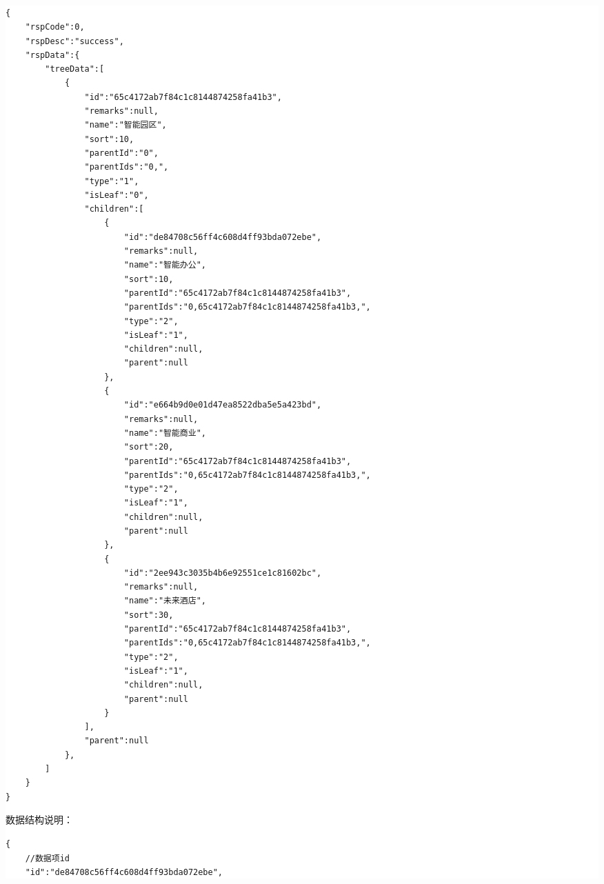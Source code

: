 ```
{
    "rspCode":0,
    "rspDesc":"success",
    "rspData":{
        "treeData":[
            {
                "id":"65c4172ab7f84c1c8144874258fa41b3",
                "remarks":null,
                "name":"智能园区",
                "sort":10,
                "parentId":"0",
                "parentIds":"0,",
                "type":"1",
                "isLeaf":"0",
                "children":[
                    {
                        "id":"de84708c56ff4c608d4ff93bda072ebe",
                        "remarks":null,
                        "name":"智能办公",
                        "sort":10,
                        "parentId":"65c4172ab7f84c1c8144874258fa41b3",
                        "parentIds":"0,65c4172ab7f84c1c8144874258fa41b3,",
                        "type":"2",
                        "isLeaf":"1",
                        "children":null,
                        "parent":null
                    },
                    {
                        "id":"e664b9d0e01d47ea8522dba5e5a423bd",
                        "remarks":null,
                        "name":"智能商业",
                        "sort":20,
                        "parentId":"65c4172ab7f84c1c8144874258fa41b3",
                        "parentIds":"0,65c4172ab7f84c1c8144874258fa41b3,",
                        "type":"2",
                        "isLeaf":"1",
                        "children":null,
                        "parent":null
                    },
                    {
                        "id":"2ee943c3035b4b6e92551ce1c81602bc",
                        "remarks":null,
                        "name":"未来酒店",
                        "sort":30,
                        "parentId":"65c4172ab7f84c1c8144874258fa41b3",
                        "parentIds":"0,65c4172ab7f84c1c8144874258fa41b3,",
                        "type":"2",
                        "isLeaf":"1",
                        "children":null,
                        "parent":null
                    }
                ],
                "parent":null
            },
        ]
    }
}
```
数据结构说明：
```
{
	//数据项id
    "id":"de84708c56ff4c608d4ff93bda072ebe",
```